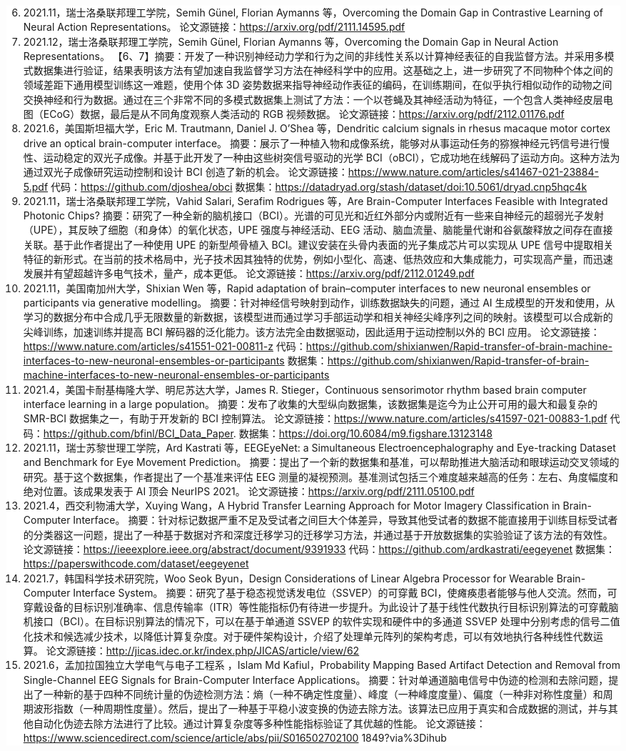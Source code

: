 6.  2021.11，瑞士洛桑联邦理工学院，Semih Günel, Florian Aymanns 等，Overcoming the Domain Gap in Contrastive Learning of Neural Action Representations。
    论文源链接：<https://arxiv.org/pdf/2111.14595.pdf>
7.  2021.12，瑞士洛桑联邦理工学院，Semih Günel, Florian Aymanns 等，Overcoming the Domain Gap in Neural Action Representations。
    【6、7】摘要：开发了一种识别神经动力学和行为之间的非线性关系以计算神经表征的自我监督方法。并采用多模式数据集进行验证，结果表明该方法有望加速自我监督学习方法在神经科学中的应用。这基础之上，进一步研究了不同物种个体之间的领域差距下通用模型训练这一难题，使用个体 3D 姿势数据来指导神经动作表征的编码，在训练期间，在似乎执行相似动作的动物之间交换神经和行为数据。通过在三个非常不同的多模式数据集上测试了方法：一个以苍蝇及其神经活动为特征，一个包含人类神经皮层电图（ECoG）数据，最后是从不同角度观察人类活动的 RGB 视频数据。
    论文源链接：<https://arxiv.org/pdf/2112.01176.pdf>
8.  2021.6，美国斯坦福大学，Eric M. Trautmann, Daniel J. O’Shea 等，Dendritic calcium signals in rhesus macaque motor cortex drive an optical brain-computer interface。
    摘要：展示了一种植入物和成像系统，能够对从事运动任务的猕猴神经元钙信号进行慢性、运动稳定的双光子成像。并基于此开发了一种由这些树突信号驱动的光学 BCI（oBCI），它成功地在线解码了运动方向。这种方法为通过双光子成像研究运动控制和设计 BCI 创造了新的机会。
    论文源链接：<https://www.nature.com/articles/s41467-021-23884-5.pdf>
    代码：<https://github.com/djoshea/obci>
    数据集：<https://datadryad.org/stash/dataset/doi:10.5061/dryad.cnp5hqc4k>
9.  2021.11，瑞士洛桑联邦理工学院，Vahid Salari, Serafim Rodrigues 等，Are Brain-Computer Interfaces Feasible with Integrated Photonic Chips?
    摘要：研究了一种全新的脑机接口（BCI）。光谱的可见光和近红外部分内或附近有一些来自神经元的超弱光子发射（UPE），其反映了细胞（和身体）的氧化状态，UPE 强度与神经活动、EEG 活动、脑血流量、脑能量代谢和谷氨酸释放之间存在直接关联。基于此作者提出了一种使用 UPE 的新型颅骨植入 BCI。建议安装在头骨内表面的光子集成芯片可以实现从 UPE 信号中提取相关特征的新形式。在当前的技术格局中，光子技术因其独特的优势，例如小型化、高速、低热效应和大集成能力，可实现高产量，而迅速发展并有望超越许多电气技术，量产，成本更低。
    论文源链接：<https://arxiv.org/pdf/2112.01249.pdf>
10.  2021.11，美国南加州大学，Shixian Wen 等，Rapid adaptation of brain–computer interfaces to new neuronal ensembles or participants via generative modelling。
    摘要：针对神经信号映射到动作，训练数据缺失的问题，通过 AI 生成模型的开发和使用，从学习的数据分布中合成几乎无限数量的新数据，该模型进而通过学习手部运动学和相关神经尖峰序列之间的映射。该模型可以合成新的尖峰训练，加速训练并提高 BCI 解码器的泛化能力。该方法完全由数据驱动，因此适用于运动控制以外的 BCI 应用。
    论文源链接：<https://www.nature.com/articles/s41551-021-00811-z>
    代码：<https://github.com/shixianwen/Rapid-transfer-of-brain-machine-interfaces-to-new-neuronal-ensembles-or-participants>
    数据集：<https://github.com/shixianwen/Rapid-transfer-of-brain-machine-interfaces-to-new-neuronal-ensembles-or-participants>
11.  2021.4，美国卡耐基梅隆大学、明尼苏达大学，James R. Stieger，Continuous sensorimotor rhythm based brain computer interface learning in a large population。
    摘要：发布了收集的大型纵向数据集，该数据集是迄今为止公开可用的最大和最复杂的 SMR-BCI 数据集之一，有助于开发新的 BCI 控制算法。
    论文源链接：<https://www.nature.com/articles/s41597-021-00883-1.pdf>
    代码：<https://github.com/bfinl/BCI_Data_Paper>.
    数据集：<https://doi.org/10.6084/m9.figshare.13123148>
12.  2021.11，瑞士苏黎世理工学院，Ard Kastrati 等，EEGEyeNet: a Simultaneous Electroencephalography and Eye-tracking Dataset and Benchmark for Eye Movement Prediction。
    摘要：提出了一个新的数据集和基准，可以帮助推进大脑活动和眼球运动交叉领域的研究。基于这个数据集，作者提出了一个基准来评估 EEG 测量的凝视预测。基准测试包括三个难度越来越高的任务：左右、角度幅度和绝对位置。该成果发表于 AI 顶会 NeurIPS 2021。
    论文源链接：<https://arxiv.org/pdf/2111.05100.pdf>
13.  2021.4，西交利物浦大学，Xuying Wang，A Hybrid Transfer Learning Approach for Motor Imagery Classification in Brain-Computer Interface。
    摘要：针对标记数据严重不足及受试者之间巨大个体差异，导致其他受试者的数据不能直接用于训练目标受试者的分类器这一问题，提出了一种基于数据对齐和深度迁移学习的迁移学习方法，并通过基于开放数据集的实验验证了该方法的有效性。
    论文源链接：<https://ieeexplore.ieee.org/abstract/document/9391933>
    代码：<https://github.com/ardkastrati/eegeyenet>
    数据集：<https://paperswithcode.com/dataset/eegeyenet>
14.  2021.7，韩国科学技术研究院，Woo Seok Byun，Design Considerations of Linear Algebra Processor for Wearable Brain-Computer Interface System。
    摘要：研究了基于稳态视觉诱发电位（SSVEP）的可穿戴 BCI，使瘫痪患者能够与他人交流。然而，可穿戴设备的目标识别准确率、信息传输率（ITR）等性能指标仍有待进一步提升。为此设计了基于线性代数执行目标识别算法的可穿戴脑机接口（BCI）。在目标识别算法的情况下，可以在基于单通道 SSVEP 的软件实现和硬件中的多通道 SSVEP 处理中分别考虑的信号二值化技术和候选减少技术，以降低计算复杂度。对于硬件架构设计，介绍了处理单元阵列的架构考虑，可以有效地执行各种线性代数运算。
    论文源链接：<http://jicas.idec.or.kr/index.php/JICAS/article/view/62>
15.  2021.6，孟加拉国独立大学电气与电子工程系 ，Islam Md Kafiul，Probability Mapping Based Artifact Detection and Removal from Single-Channel EEG Signals for Brain-Computer Interface Applications。
    摘要：针对单通道脑电信号中伪迹的检测和去除问题，提出了一种新的基于四种不同统计量的伪迹检测方法：熵（一种不确定性度量）、峰度（一种峰度度量）、偏度（一种非对称性度量）和周期波形指数（一种周期性度量）。然后，提出了一种基于平稳小波变换的伪迹去除方法。该算法已应用于真实和合成数据的测试，并与其他自动化伪迹去除方法进行了比较。通过计算复杂度等多种性能指标验证了其优越的性能。
    论文源链接：<https://www.sciencedirect.com/science/article/abs/pii/S016502702100> 1849?via%3Dihub

